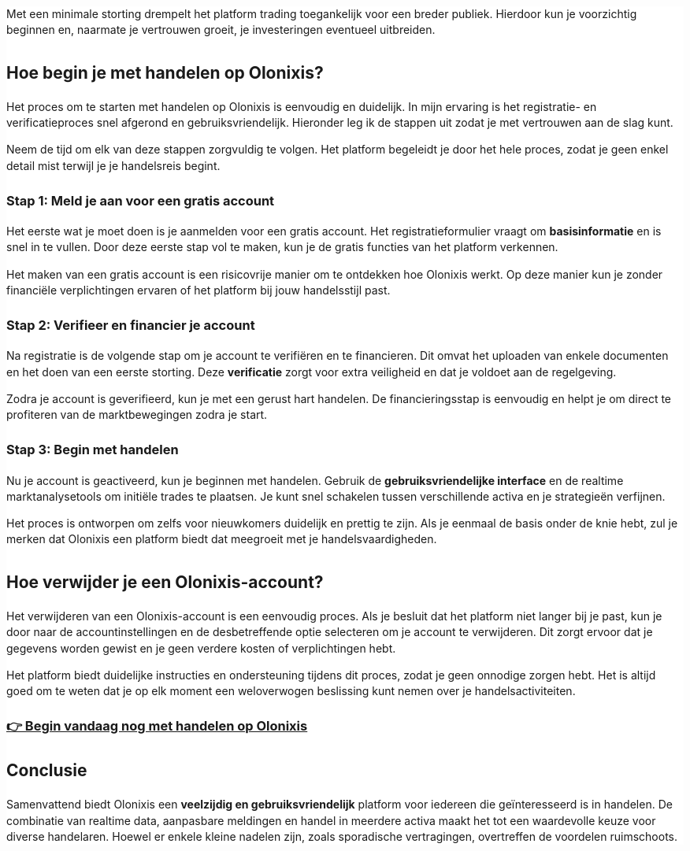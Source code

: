 Met een minimale storting drempelt het platform trading toegankelijk voor een breder publiek. Hierdoor kun je voorzichtig beginnen en, naarmate je vertrouwen groeit, je investeringen eventueel uitbreiden.

## Hoe begin je met handelen op Olonixis?  
Het proces om te starten met handelen op Olonixis is eenvoudig en duidelijk. In mijn ervaring is het registratie- en verificatieproces snel afgerond en gebruiksvriendelijk. Hieronder leg ik de stappen uit zodat je met vertrouwen aan de slag kunt.  

Neem de tijd om elk van deze stappen zorgvuldig te volgen. Het platform begeleidt je door het hele proces, zodat je geen enkel detail mist terwijl je je handelsreis begint.

### Stap 1: Meld je aan voor een gratis account  
Het eerste wat je moet doen is je aanmelden voor een gratis account. Het registratieformulier vraagt om **basisinformatie** en is snel in te vullen. Door deze eerste stap vol te maken, kun je de gratis functies van het platform verkennen.  

Het maken van een gratis account is een risicovrije manier om te ontdekken hoe Olonixis werkt. Op deze manier kun je zonder financiële verplichtingen ervaren of het platform bij jouw handelsstijl past.

### Stap 2: Verifieer en financier je account  
Na registratie is de volgende stap om je account te verifiëren en te financieren. Dit omvat het uploaden van enkele documenten en het doen van een eerste storting. Deze **verificatie** zorgt voor extra veiligheid en dat je voldoet aan de regelgeving.  

Zodra je account is geverifieerd, kun je met een gerust hart handelen. De financieringsstap is eenvoudig en helpt je om direct te profiteren van de marktbewegingen zodra je start.

### Stap 3: Begin met handelen  
Nu je account is geactiveerd, kun je beginnen met handelen. Gebruik de **gebruiksvriendelijke interface** en de realtime marktanalysetools om initiële trades te plaatsen. Je kunt snel schakelen tussen verschillende activa en je strategieën verfijnen.  

Het proces is ontworpen om zelfs voor nieuwkomers duidelijk en prettig te zijn. Als je eenmaal de basis onder de knie hebt, zul je merken dat Olonixis een platform biedt dat meegroeit met je handelsvaardigheden.

## Hoe verwijder je een Olonixis-account?  
Het verwijderen van een Olonixis-account is een eenvoudig proces. Als je besluit dat het platform niet langer bij je past, kun je door naar de accountinstellingen en de desbetreffende optie selecteren om je account te verwijderen. Dit zorgt ervoor dat je gegevens worden gewist en je geen verdere kosten of verplichtingen hebt.  

Het platform biedt duidelijke instructies en ondersteuning tijdens dit proces, zodat je geen onnodige zorgen hebt. Het is altijd goed om te weten dat je op elk moment een weloverwogen beslissing kunt nemen over je handelsactiviteiten.

### [👉 Begin vandaag nog met handelen op Olonixis](https://tinyurl.com/2jzrchx8)
## Conclusie  
Samenvattend biedt Olonixis een **veelzijdig en gebruiksvriendelijk** platform voor iedereen die geïnteresseerd is in handelen. De combinatie van realtime data, aanpasbare meldingen en handel in meerdere activa maakt het tot een waardevolle keuze voor diverse handelaren. Hoewel er enkele kleine nadelen zijn, zoals sporadische vertragingen, overtreffen de voordelen ruimschoots.  
